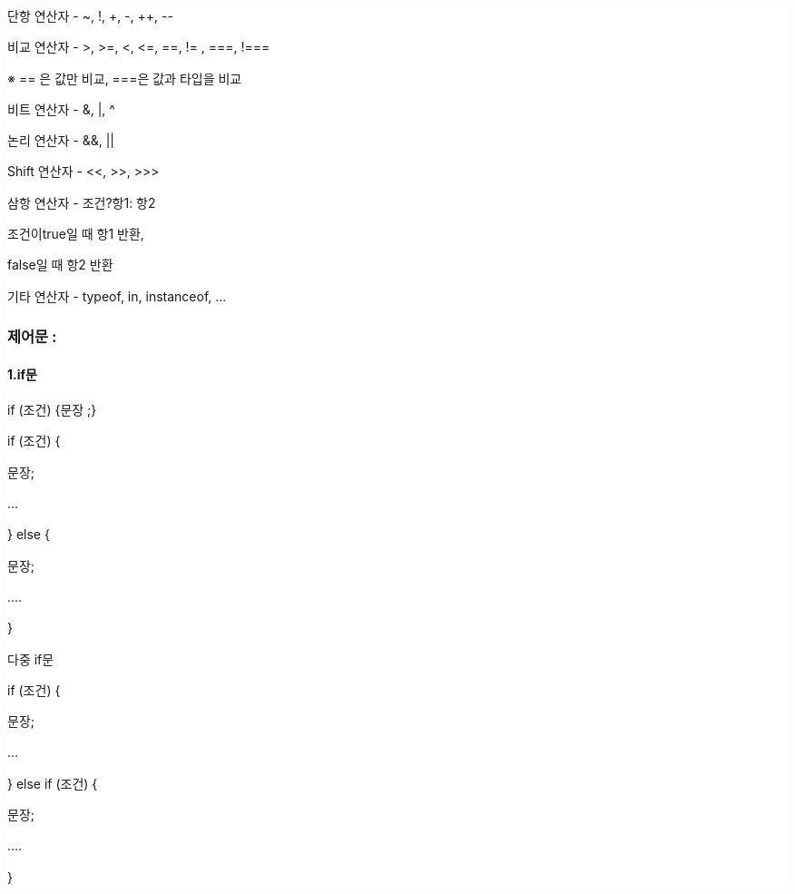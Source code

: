 단항 연산자 - ~, !, +, -, ++, --

비교 연산자 - >, >=, <, <=, ==, != , ===, !===

※ == 은 값만 비교, ===은 값과 타입을 비교

비트 연산자 - &, |, ^

논리 연산자 - &&, ||

Shift 연산자 - <<, >>, >>>



삼항 연산자 - 조건?항1: 항2

조건이true일 때 항1 반환,

false일 때 항2 반환



기타 연산자 - typeof, in, instanceof, ...



### 제어문 :

#### 1.if문 

if (조건) {문장 ;}



if (조건) {

문장;

...

} else {

문장;

....

}





다중 if문

if (조건) {

문장;

...

} else if (조건) {

문장;

....

}

